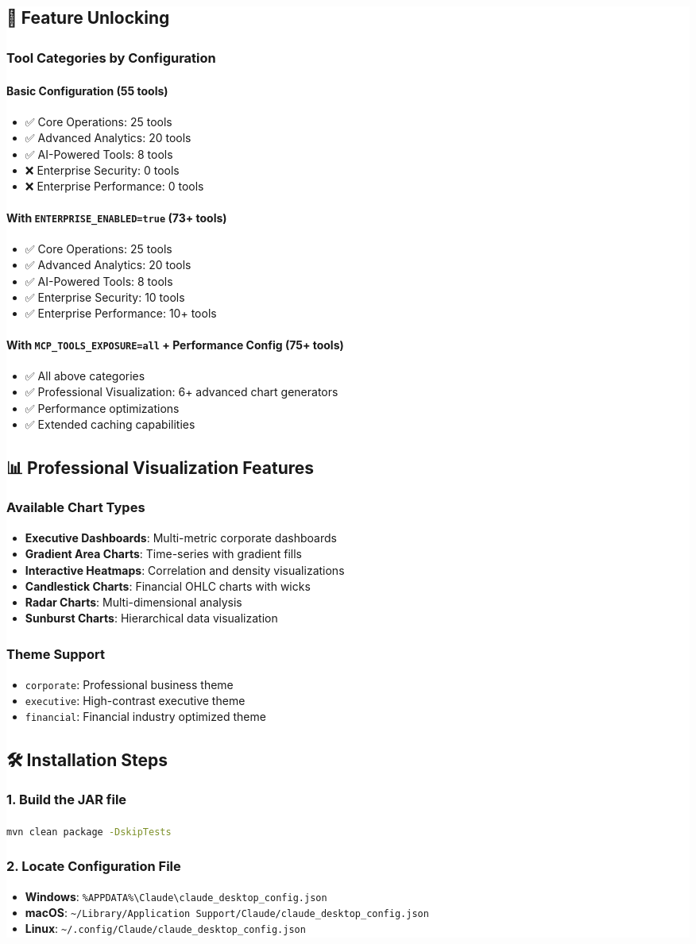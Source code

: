 ## 🚀 Feature Unlocking

### Tool Categories by Configuration

#### Basic Configuration (55 tools)
- ✅ Core Operations: 25 tools
- ✅ Advanced Analytics: 20 tools  
- ✅ AI-Powered Tools: 8 tools
- ❌ Enterprise Security: 0 tools
- ❌ Enterprise Performance: 0 tools

#### With `ENTERPRISE_ENABLED=true` (73+ tools)
- ✅ Core Operations: 25 tools
- ✅ Advanced Analytics: 20 tools
- ✅ AI-Powered Tools: 8 tools
- ✅ Enterprise Security: 10 tools
- ✅ Enterprise Performance: 10+ tools

#### With `MCP_TOOLS_EXPOSURE=all` + Performance Config (75+ tools)
- ✅ All above categories
- ✅ Professional Visualization: 6+ advanced chart generators
- ✅ Performance optimizations
- ✅ Extended caching capabilities

## 📊 Professional Visualization Features

### Available Chart Types
- **Executive Dashboards**: Multi-metric corporate dashboards
- **Gradient Area Charts**: Time-series with gradient fills
- **Interactive Heatmaps**: Correlation and density visualizations
- **Candlestick Charts**: Financial OHLC charts with wicks
- **Radar Charts**: Multi-dimensional analysis
- **Sunburst Charts**: Hierarchical data visualization

### Theme Support
- `corporate`: Professional business theme
- `executive`: High-contrast executive theme  
- `financial`: Financial industry optimized theme

## 🛠️ Installation Steps

### 1. Build the JAR file
```bash
mvn clean package -DskipTests
```

### 2. Locate Configuration File
- **Windows**: `%APPDATA%\Claude\claude_desktop_config.json`
- **macOS**: `~/Library/Application Support/Claude/claude_desktop_config.json`
- **Linux**: `~/.config/Claude/claude_desktop_config.json`
